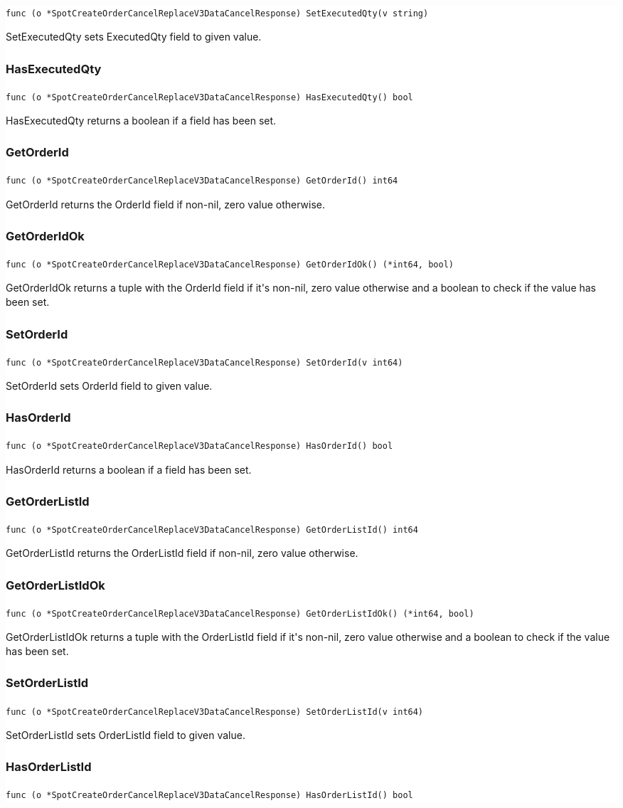 `func (o *SpotCreateOrderCancelReplaceV3DataCancelResponse) SetExecutedQty(v string)`

SetExecutedQty sets ExecutedQty field to given value.

### HasExecutedQty

`func (o *SpotCreateOrderCancelReplaceV3DataCancelResponse) HasExecutedQty() bool`

HasExecutedQty returns a boolean if a field has been set.

### GetOrderId

`func (o *SpotCreateOrderCancelReplaceV3DataCancelResponse) GetOrderId() int64`

GetOrderId returns the OrderId field if non-nil, zero value otherwise.

### GetOrderIdOk

`func (o *SpotCreateOrderCancelReplaceV3DataCancelResponse) GetOrderIdOk() (*int64, bool)`

GetOrderIdOk returns a tuple with the OrderId field if it's non-nil, zero value otherwise
and a boolean to check if the value has been set.

### SetOrderId

`func (o *SpotCreateOrderCancelReplaceV3DataCancelResponse) SetOrderId(v int64)`

SetOrderId sets OrderId field to given value.

### HasOrderId

`func (o *SpotCreateOrderCancelReplaceV3DataCancelResponse) HasOrderId() bool`

HasOrderId returns a boolean if a field has been set.

### GetOrderListId

`func (o *SpotCreateOrderCancelReplaceV3DataCancelResponse) GetOrderListId() int64`

GetOrderListId returns the OrderListId field if non-nil, zero value otherwise.

### GetOrderListIdOk

`func (o *SpotCreateOrderCancelReplaceV3DataCancelResponse) GetOrderListIdOk() (*int64, bool)`

GetOrderListIdOk returns a tuple with the OrderListId field if it's non-nil, zero value otherwise
and a boolean to check if the value has been set.

### SetOrderListId

`func (o *SpotCreateOrderCancelReplaceV3DataCancelResponse) SetOrderListId(v int64)`

SetOrderListId sets OrderListId field to given value.

### HasOrderListId

`func (o *SpotCreateOrderCancelReplaceV3DataCancelResponse) HasOrderListId() bool`
